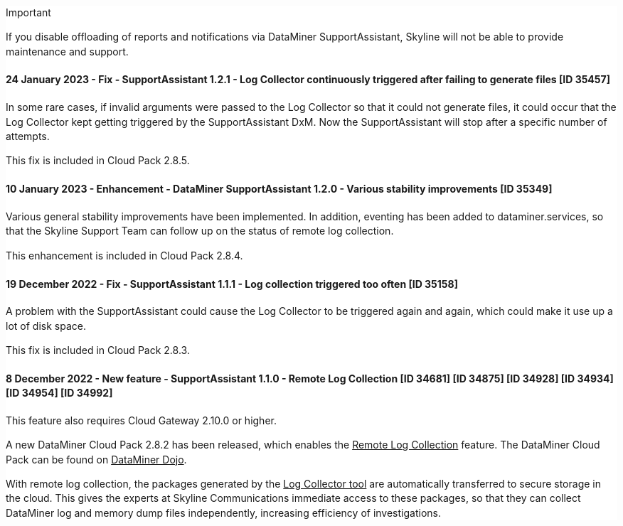 > [!IMPORTANT]
> If you disable offloading of reports and notifications via DataMiner SupportAssistant, Skyline will not be able to provide maintenance and support.

#### 24 January 2023 - Fix - SupportAssistant 1.2.1 - Log Collector continuously triggered after failing to generate files [ID 35457]

In some rare cases, if invalid arguments were passed to the Log Collector so that it could not generate files, it could occur that the Log Collector kept getting triggered by the SupportAssistant DxM. Now the SupportAssistant will stop after a specific number of attempts.

This fix is included in Cloud Pack 2.8.5.

#### 10 January 2023 - Enhancement - DataMiner SupportAssistant 1.2.0 - Various stability improvements [ID 35349]

Various general stability improvements have been implemented. In addition, eventing has been added to dataminer.services, so that the Skyline Support Team can follow up on the status of remote log collection.

This enhancement is included in Cloud Pack 2.8.4.

#### 19 December 2022 - Fix - SupportAssistant 1.1.1 - Log collection triggered too often [ID 35158]

A problem with the SupportAssistant could cause the Log Collector to be triggered again and again, which could make it use up a lot of disk space.

This fix is included in Cloud Pack 2.8.3.

#### 8 December 2022 - New feature - SupportAssistant 1.1.0 - Remote Log Collection [ID 34681] [ID 34875] [ID 34928] [ID 34934] [ID 34954] [ID 34992]

This feature also requires Cloud Gateway 2.10.0 or higher.

A new DataMiner Cloud Pack 2.8.2 has been released, which enables the [Remote Log Collection](xref:RemoteLogCollection) feature. The DataMiner Cloud Pack can be found on [DataMiner Dojo](https://community.dataminer.services/downloads/).

With remote log collection, the packages generated by the [Log Collector tool](xref:SLLogCollector) are automatically transferred to secure storage in the cloud. This gives the experts at Skyline Communications immediate access to these packages, so that they can collect DataMiner log and memory dump files independently, increasing efficiency of investigations.

